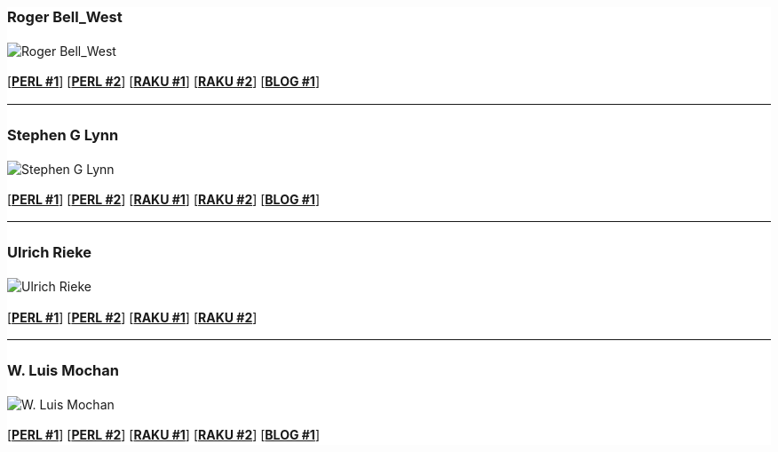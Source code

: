 ### Roger Bell_West
![Roger Bell_West](/images/team/user.jpg)

[[**PERL #1**](https://github.com/manwar/perlweeklychallenge-club/blob/master/challenge-177/roger-bell-west/perl/ch-1.pl)]
[[**PERL #2**](https://github.com/manwar/perlweeklychallenge-club/blob/master/challenge-177/roger-bell-west/perl/ch-2.pl)]
[[**RAKU #1**](https://github.com/manwar/perlweeklychallenge-club/blob/master/challenge-177/roger-bell-west/raku/ch-1.p6)]
[[**RAKU #2**](https://github.com/manwar/perlweeklychallenge-club/blob/master/challenge-177/roger-bell-west/raku/ch-2.p6)]
[[**BLOG #1**](https://blog.firedrake.org/archive/2022/08/The_Weekly_Challenge_177__Damm_Cyclops.html)]

***

### Stephen G Lynn
![Stephen G Lynn](/images/team/user.jpg)

[[**PERL #1**](https://github.com/manwar/perlweeklychallenge-club/blob/master/challenge-177/steve-g-lynn/perl/ch-1.pl)]
[[**PERL #2**](https://github.com/manwar/perlweeklychallenge-club/blob/master/challenge-177/steve-g-lynn/perl/ch-2.pl)]
[[**RAKU #1**](https://github.com/manwar/perlweeklychallenge-club/blob/master/challenge-177/steve-g-lynn/raku/ch-1.p6)]
[[**RAKU #2**](https://github.com/manwar/perlweeklychallenge-club/blob/master/challenge-177/steve-g-lynn/raku/ch-2.sh)]
[[**BLOG #1**](https://thiujiac.blogspot.com/2022/08/pwc-177.html)]

***

### Ulrich Rieke
![Ulrich Rieke](/images/team/user.jpg)

[[**PERL #1**](https://github.com/manwar/perlweeklychallenge-club/blob/master/challenge-177/ulrich-rieke/perl/ch-1.pl)]
[[**PERL #2**](https://github.com/manwar/perlweeklychallenge-club/blob/master/challenge-177/ulrich-rieke/perl/ch-2.pl)]
[[**RAKU #1**](https://github.com/manwar/perlweeklychallenge-club/blob/master/challenge-177/ulrich-rieke/raku/ch-1.raku)]
[[**RAKU #2**](https://github.com/manwar/perlweeklychallenge-club/blob/master/challenge-177/ulrich-rieke/raku/ch-2.raku)]

***

### W. Luis Mochan
![W. Luis Mochan](/images/team/w-luis-mochan.jpg)

[[**PERL #1**](https://github.com/manwar/perlweeklychallenge-club/blob/master/challenge-177/wlmb/perl/ch-1.pl)]
[[**PERL #2**](https://github.com/manwar/perlweeklychallenge-club/blob/master/challenge-177/wlmb/perl/ch-2.pl)]
[[**RAKU #1**](https://github.com/manwar/perlweeklychallenge-club/blob/master/challenge-177/wlmb/raku/ch-1.raku)]
[[**RAKU #2**](https://github.com/manwar/perlweeklychallenge-club/blob/master/challenge-177/wlmb/raku/ch-2.raku)]
[[**BLOG #1**](https://wlmb.github.io/2022/08/08/PWC177/)]
